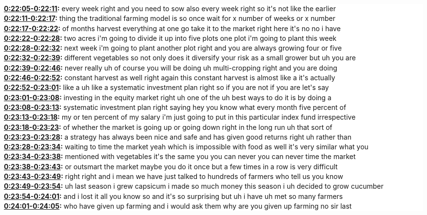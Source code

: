 **[0:22:05-0:22:11](https://investinginregenerativeagriculture.com/2020/05/07/shameek-chakravarty-2/#t=0:22:05):**  every week right and you need to sow also every week right so it's not like the earlier  
**[0:22:11-0:22:17](https://investinginregenerativeagriculture.com/2020/05/07/shameek-chakravarty-2/#t=0:22:11):**  thing the traditional farming model is so once wait for x number of weeks or x number  
**[0:22:17-0:22:22](https://investinginregenerativeagriculture.com/2020/05/07/shameek-chakravarty-2/#t=0:22:17):**  of months harvest everything at one go take it to the market right here it's no no i have  
**[0:22:22-0:22:28](https://investinginregenerativeagriculture.com/2020/05/07/shameek-chakravarty-2/#t=0:22:22):**  two acres i'm going to divide it up into five plots one plot i'm going to plant this week  
**[0:22:28-0:22:32](https://investinginregenerativeagriculture.com/2020/05/07/shameek-chakravarty-2/#t=0:22:28):**  next week i'm going to plant another plot right and you are always growing four or five  
**[0:22:32-0:22:39](https://investinginregenerativeagriculture.com/2020/05/07/shameek-chakravarty-2/#t=0:22:32):**  different vegetables so not only does it diversify your risk as a small grower but uh you are  
**[0:22:39-0:22:46](https://investinginregenerativeagriculture.com/2020/05/07/shameek-chakravarty-2/#t=0:22:39):**  never really uh of course you will be doing uh multi-cropping right and you are doing  
**[0:22:46-0:22:52](https://investinginregenerativeagriculture.com/2020/05/07/shameek-chakravarty-2/#t=0:22:46):**  constant harvest as well right again this constant harvest is almost like a it's actually  
**[0:22:52-0:23:01](https://investinginregenerativeagriculture.com/2020/05/07/shameek-chakravarty-2/#t=0:22:52):**  like a uh like a systematic investment plan right so if you are not if you are let's say  
**[0:23:01-0:23:08](https://investinginregenerativeagriculture.com/2020/05/07/shameek-chakravarty-2/#t=0:23:01):**  investing in the equity market right uh one of the uh best ways to do it is by doing a  
**[0:23:08-0:23:13](https://investinginregenerativeagriculture.com/2020/05/07/shameek-chakravarty-2/#t=0:23:08):**  systematic investment plan right saying hey you know what every month five percent of  
**[0:23:13-0:23:18](https://investinginregenerativeagriculture.com/2020/05/07/shameek-chakravarty-2/#t=0:23:13):**  my or ten percent of my salary i'm just going to put in this particular index fund irrespective  
**[0:23:18-0:23:23](https://investinginregenerativeagriculture.com/2020/05/07/shameek-chakravarty-2/#t=0:23:18):**  of whether the market is going up or going down right in the long run uh that sort of  
**[0:23:23-0:23:28](https://investinginregenerativeagriculture.com/2020/05/07/shameek-chakravarty-2/#t=0:23:23):**  a strategy has always been nice and safe and has given good returns right uh rather than  
**[0:23:28-0:23:34](https://investinginregenerativeagriculture.com/2020/05/07/shameek-chakravarty-2/#t=0:23:28):**  waiting to time the market yeah which is impossible with food as well it's very similar what you  
**[0:23:34-0:23:38](https://investinginregenerativeagriculture.com/2020/05/07/shameek-chakravarty-2/#t=0:23:34):**  mentioned with vegetables it's the same you you can never you can never time the market  
**[0:23:38-0:23:43](https://investinginregenerativeagriculture.com/2020/05/07/shameek-chakravarty-2/#t=0:23:38):**  or outsmart the market maybe you do it once but a few times in a row is very difficult  
**[0:23:43-0:23:49](https://investinginregenerativeagriculture.com/2020/05/07/shameek-chakravarty-2/#t=0:23:43):**  right right and i mean we have just talked to hundreds of farmers who tell us you know  
**[0:23:49-0:23:54](https://investinginregenerativeagriculture.com/2020/05/07/shameek-chakravarty-2/#t=0:23:49):**  uh last season i grew capsicum i made so much money this season i uh decided to grow cucumber  
**[0:23:54-0:24:01](https://investinginregenerativeagriculture.com/2020/05/07/shameek-chakravarty-2/#t=0:23:54):**  and i lost it all you know so and it's so surprising but uh i have uh met so many farmers  
**[0:24:01-0:24:05](https://investinginregenerativeagriculture.com/2020/05/07/shameek-chakravarty-2/#t=0:24:01):**  who have given up farming and i would ask them why are you given up farming no sir last  